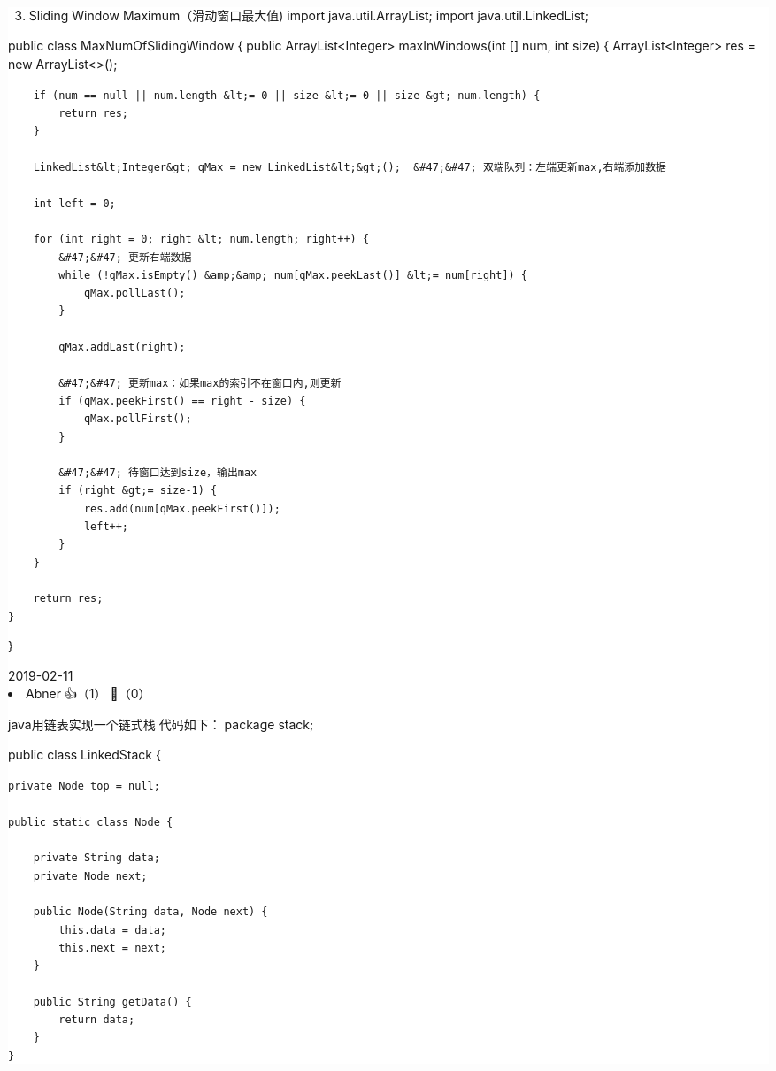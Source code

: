 3. Sliding Window Maximum（滑动窗口最大值)
import java.util.ArrayList;
import java.util.LinkedList;

public class MaxNumOfSlidingWindow {
    public ArrayList&lt;Integer&gt; maxInWindows(int [] num, int size)
    {
        ArrayList&lt;Integer&gt; res = new ArrayList&lt;&gt;();

        if (num == null || num.length &lt;= 0 || size &lt;= 0 || size &gt; num.length) {
            return res;
        }

        LinkedList&lt;Integer&gt; qMax = new LinkedList&lt;&gt;();  &#47;&#47; 双端队列：左端更新max,右端添加数据

        int left = 0;

        for (int right = 0; right &lt; num.length; right++) {
            &#47;&#47; 更新右端数据
            while (!qMax.isEmpty() &amp;&amp; num[qMax.peekLast()] &lt;= num[right]) {
                qMax.pollLast();
            }

            qMax.addLast(right);

            &#47;&#47; 更新max：如果max的索引不在窗口内,则更新
            if (qMax.peekFirst() == right - size) {
                qMax.pollFirst();
            }

            &#47;&#47; 待窗口达到size，输出max
            if (right &gt;= size-1) {
                res.add(num[qMax.peekFirst()]);
                left++;
            }
        }

        return res;
    }
}</p>2019-02-11</li><br/><li><span>Abner</span> 👍（1） 💬（0）<p>java用链表实现一个链式栈
代码如下：
package stack;

public class LinkedStack {
    
    private Node top = null;
    
    public static class Node {
        
        private String data;
        private Node next;
        
        public Node(String data, Node next) {
            this.data = data;
            this.next = next;
        }
        
        public String getData() {
            return data;
        }
    }
    